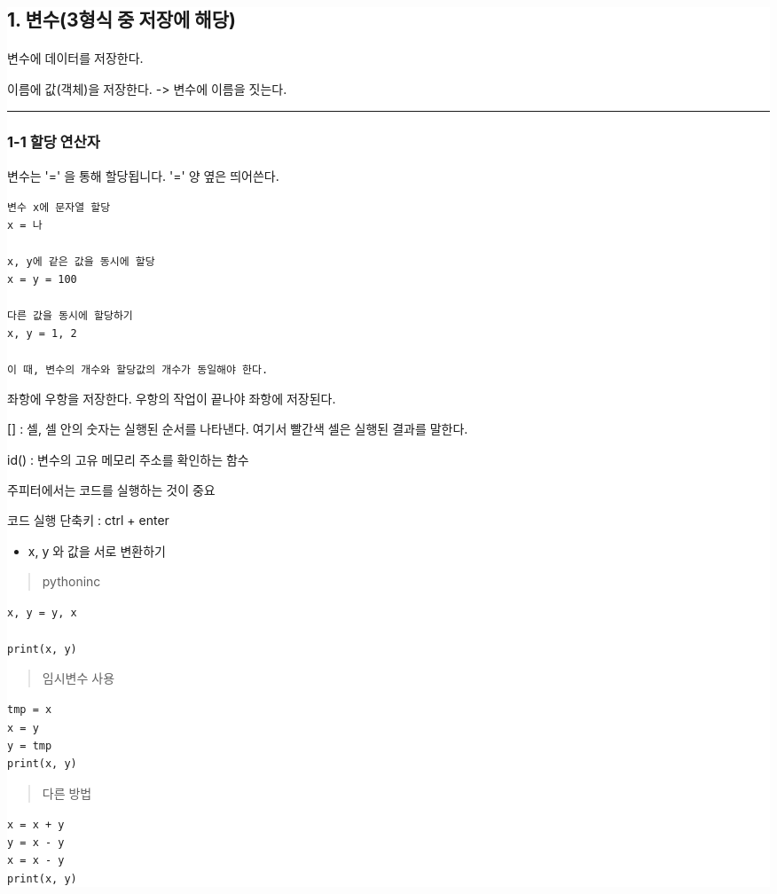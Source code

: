 
## 1. 변수(3형식 중 저장에 해당)

변수에 데이터를 저장한다.

이름에 값(객체)을 저장한다. -> 변수에 이름을 짓는다.

--------------------------------------------------------------

### 1-1 할당 연산자

변수는 '=' 을 통해 할당됩니다. '=' 양 옆은 띄어쓴다. 

```
변수 x에 문자열 할당
x = 나

x, y에 같은 값을 동시에 할당
x = y = 100

다른 값을 동시에 할당하기
x, y = 1, 2

이 때, 변수의 개수와 할당값의 개수가 동일해야 한다.
```

좌항에 우항을 저장한다. 우항의 작업이 끝나야 좌항에 저장된다.

[] : 셀, 셀 안의 숫자는 실행된 순서를 나타낸다. 여기서 빨간색 셀은 실행된 결과를 말한다.

id() : 변수의 고유 메모리 주소를 확인하는 함수

주피터에서는 코드를 실행하는 것이 중요 

코드 실행 단축키 : ctrl + enter

- x, y 와 값을 서로 변환하기

> pythoninc
```
x, y = y, x

print(x, y)
```

> 임시변수 사용

```
tmp = x
x = y
y = tmp
print(x, y)
```
> 다른 방법
```
x = x + y
y = x - y
x = x - y
print(x, y)
```
